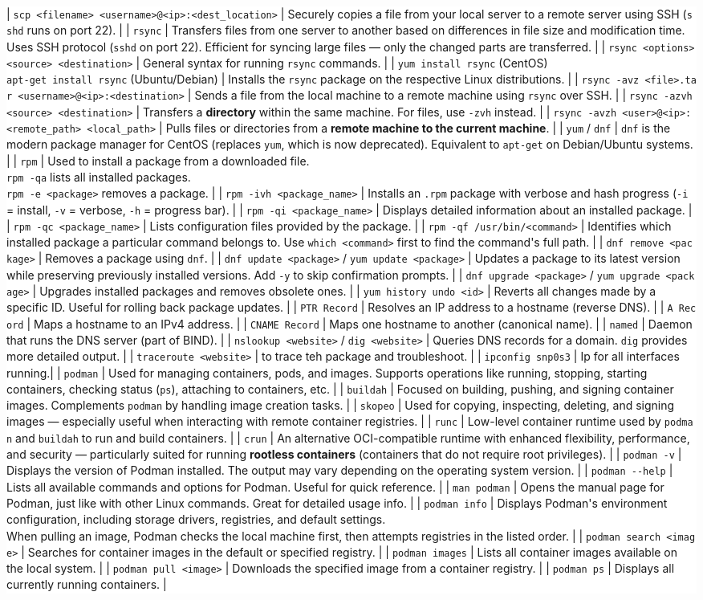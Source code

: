 | `scp <filename> <username>@<ip>:<dest_location>` | Securely copies a file from your local server to a remote server using SSH (`sshd` runs on port 22). |
| `rsync` | Transfers files from one server to another based on differences in file size and modification time. Uses SSH protocol (`sshd` on port 22). Efficient for syncing large files — only the changed parts are transferred. |
| `rsync <options> <source> <destination>` | General syntax for running `rsync` commands. |
| `yum install rsync` (CentOS) <br> `apt-get install rsync` (Ubuntu/Debian) | Installs the `rsync` package on the respective Linux distributions. |
| `rsync -avz <file>.tar <username>@<ip>:<destination>` | Sends a file from the local machine to a remote machine using `rsync` over SSH. |
| `rsync -azvh <source> <destination>` | Transfers a **directory** within the same machine. For files, use `-zvh` instead. |
| `rsync -avzh <user>@<ip>:<remote_path> <local_path>` | Pulls files or directories from a **remote machine to the current machine**. |
| `yum` / `dnf` | `dnf` is the modern package manager for CentOS (replaces `yum`, which is now deprecated). Equivalent to `apt-get` on Debian/Ubuntu systems. |
| `rpm` | Used to install a package from a downloaded file. <br>`rpm -qa` lists all installed packages. <br>`rpm -e <package>` removes a package. |
| `rpm -ivh <package_name>` | Installs an `.rpm` package with verbose and hash progress (`-i` = install, `-v` = verbose, `-h` = progress bar). |
| `rpm -qi <package_name>` | Displays detailed information about an installed package. |
| `rpm -qc <package_name>` | Lists configuration files provided by the package. |
| `rpm -qf /usr/bin/<command>` | Identifies which installed package a particular command belongs to. Use `which <command>` first to find the command's full path. |
| `dnf remove <package>` | Removes a package using `dnf`. |
| `dnf update <package>` / `yum update <package>` | Updates a package to its latest version while preserving previously installed versions. Add `-y` to skip confirmation prompts. |
| `dnf upgrade <package>` / `yum upgrade <package>` | Upgrades installed packages and removes obsolete ones. |
| `yum history undo <id>` | Reverts all changes made by a specific ID. Useful for rolling back package updates. |
| `PTR Record` | Resolves an IP address to a hostname (reverse DNS). |
| `A Record` | Maps a hostname to an IPv4 address. |
| `CNAME Record` | Maps one hostname to another (canonical name). |
| `named` | Daemon that runs the DNS server (part of BIND). |
| `nslookup <website>` / `dig <website>` | Queries DNS records for a domain. `dig` provides more detailed output. |
| `traceroute <website>` | to trace teh package and troubleshoot. |
| `ipconfig snp0s3` | Ip for all interfaces running.|
| `podman` | Used for managing containers, pods, and images. Supports operations like running, stopping, starting containers, checking status (`ps`), attaching to containers, etc. |
| `buildah` | Focused on building, pushing, and signing container images. Complements `podman` by handling image creation tasks. |
| `skopeo` | Used for copying, inspecting, deleting, and signing images — especially useful when interacting with remote container registries. |
| `runc` | Low-level container runtime used by `podman` and `buildah` to run and build containers. |
| `crun` | An alternative OCI-compatible runtime with enhanced flexibility, performance, and security — particularly suited for running **rootless containers** (containers that do not require root privileges). |
| `podman -v` | Displays the version of Podman installed. The output may vary depending on the operating system version. |
| `podman --help` | Lists all available commands and options for Podman. Useful for quick reference. |
| `man podman` | Opens the manual page for Podman, just like with other Linux commands. Great for detailed usage info. |
| `podman info` | Displays Podman's environment configuration, including storage drivers, registries, and default settings. <br>When pulling an image, Podman checks the local machine first, then attempts registries in the listed order. |
| `podman search <image>` | Searches for container images in the default or specified registry. |
| `podman images` | Lists all container images available on the local system. |
| `podman pull <image>` | Downloads the specified image from a container registry. |
| `podman ps` | Displays all currently running containers. |